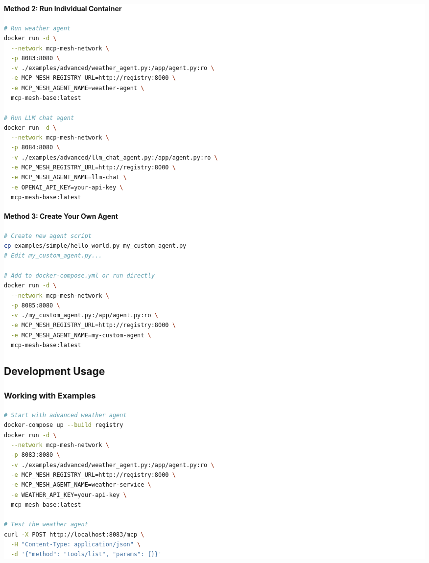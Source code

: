 #### Method 2: Run Individual Container

```bash
# Run weather agent
docker run -d \
  --network mcp-mesh-network \
  -p 8083:8080 \
  -v ./examples/advanced/weather_agent.py:/app/agent.py:ro \
  -e MCP_MESH_REGISTRY_URL=http://registry:8000 \
  -e MCP_MESH_AGENT_NAME=weather-agent \
  mcp-mesh-base:latest

# Run LLM chat agent
docker run -d \
  --network mcp-mesh-network \
  -p 8084:8080 \
  -v ./examples/advanced/llm_chat_agent.py:/app/agent.py:ro \
  -e MCP_MESH_REGISTRY_URL=http://registry:8000 \
  -e MCP_MESH_AGENT_NAME=llm-chat \
  -e OPENAI_API_KEY=your-api-key \
  mcp-mesh-base:latest
```

#### Method 3: Create Your Own Agent

```bash
# Create new agent script
cp examples/simple/hello_world.py my_custom_agent.py
# Edit my_custom_agent.py...

# Add to docker-compose.yml or run directly
docker run -d \
  --network mcp-mesh-network \
  -p 8085:8080 \
  -v ./my_custom_agent.py:/app/agent.py:ro \
  -e MCP_MESH_REGISTRY_URL=http://registry:8000 \
  -e MCP_MESH_AGENT_NAME=my-custom-agent \
  mcp-mesh-base:latest
```

## Development Usage

### Working with Examples

```bash
# Start with advanced weather agent
docker-compose up --build registry
docker run -d \
  --network mcp-mesh-network \
  -p 8083:8080 \
  -v ./examples/advanced/weather_agent.py:/app/agent.py:ro \
  -e MCP_MESH_REGISTRY_URL=http://registry:8000 \
  -e MCP_MESH_AGENT_NAME=weather-service \
  -e WEATHER_API_KEY=your-api-key \
  mcp-mesh-base:latest

# Test the weather agent
curl -X POST http://localhost:8083/mcp \
  -H "Content-Type: application/json" \
  -d '{"method": "tools/list", "params": {}}'
```
